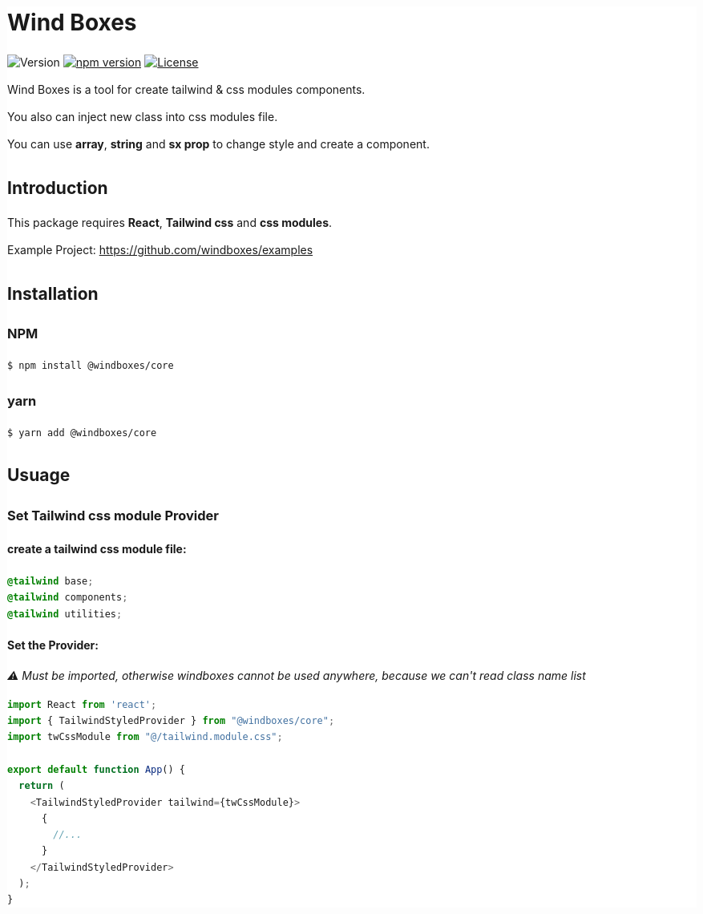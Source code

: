 # Wind Boxes
![Version](https://img.shields.io/github/languages/top/windboxes/core?style=for-the-badge)
[![npm version](https://img.shields.io/npm/v/@windboxes/core?label=version&style=for-the-badge)](https://www.npmjs.com/package/@windboxes/core?style=for-the-badge)
[![License](https://img.shields.io/npm/l/@windboxes/core?style=for-the-badge)](https://github.com/windboxes/core/blob/master/LICENSE)



Wind Boxes is a tool for create tailwind & css modules components.

You also can inject new class into css modules file.

You can use **array**, **string** and **sx prop** to change style and create a component.

## Introduction

This package requires **React**, **Tailwind css** and **css modules**.

Example Project: https://github.com/windboxes/examples

## Installation
### NPM
```bash
$ npm install @windboxes/core
```

### yarn
```bash
$ yarn add @windboxes/core
```



## Usuage

### Set Tailwind css module Provider

#### create a tailwind css module file:
```css
@tailwind base;
@tailwind components;
@tailwind utilities;
```

#### Set the Provider:
*⚠️ Must be imported, otherwise windboxes cannot be used anywhere, because we can't read class name list*

```ts
import React from 'react';
import { TailwindStyledProvider } from "@windboxes/core";
import twCssModule from "@/tailwind.module.css";

export default function App() {
  return (
    <TailwindStyledProvider tailwind={twCssModule}>
      {
        //...
      }
    </TailwindStyledProvider>
  );
}
```
